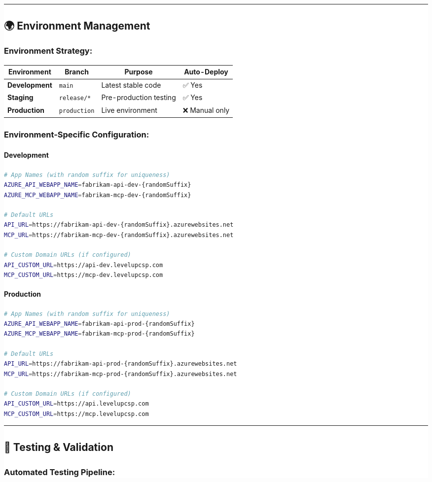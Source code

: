 
---

## 🌍 Environment Management

### Environment Strategy:

| Environment | Branch | Purpose | Auto-Deploy |
|-------------|--------|---------|-------------|
| **Development** | `main` | Latest stable code | ✅ Yes |
| **Staging** | `release/*` | Pre-production testing | ✅ Yes |
| **Production** | `production` | Live environment | ❌ Manual only |

### Environment-Specific Configuration:

#### Development
```bash
# App Names (with random suffix for uniqueness)
AZURE_API_WEBAPP_NAME=fabrikam-api-dev-{randomSuffix}
AZURE_MCP_WEBAPP_NAME=fabrikam-mcp-dev-{randomSuffix}

# Default URLs
API_URL=https://fabrikam-api-dev-{randomSuffix}.azurewebsites.net
MCP_URL=https://fabrikam-mcp-dev-{randomSuffix}.azurewebsites.net

# Custom Domain URLs (if configured)
API_CUSTOM_URL=https://api-dev.levelupcsp.com
MCP_CUSTOM_URL=https://mcp-dev.levelupcsp.com
```

#### Production
```bash
# App Names (with random suffix for uniqueness)
AZURE_API_WEBAPP_NAME=fabrikam-api-prod-{randomSuffix}
AZURE_MCP_WEBAPP_NAME=fabrikam-mcp-prod-{randomSuffix}

# Default URLs
API_URL=https://fabrikam-api-prod-{randomSuffix}.azurewebsites.net
MCP_URL=https://fabrikam-mcp-prod-{randomSuffix}.azurewebsites.net

# Custom Domain URLs (if configured)
API_CUSTOM_URL=https://api.levelupcsp.com
MCP_CUSTOM_URL=https://mcp.levelupcsp.com
```

---

## 🧪 Testing & Validation

### Automated Testing Pipeline:
